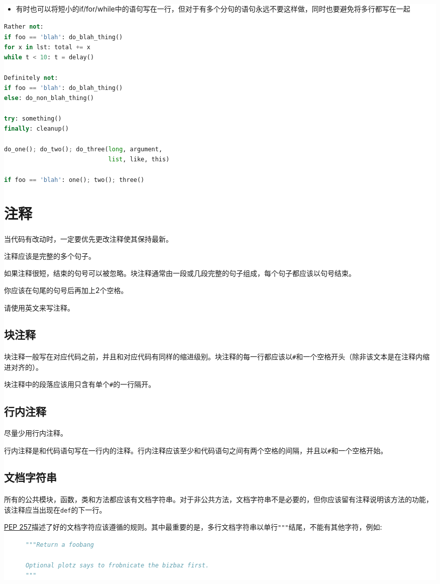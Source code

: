 - 有时也可以将短小的if/for/while中的语句写在一行，但对于有多个分句的语句永远不要这样做，同时也要避免将多行都写在一起

```python
Rather not:
if foo == 'blah': do_blah_thing()
for x in lst: total += x
while t < 10: t = delay()
    
Definitely not:
if foo == 'blah': do_blah_thing()
else: do_non_blah_thing()

try: something()
finally: cleanup()

do_one(); do_two(); do_three(long, argument,
                             list, like, this)

if foo == 'blah': one(); two(); three()
```

# 注释

当代码有改动时，一定要优先更改注释使其保持最新。

注释应该是完整的多个句子。

如果注释很短，结束的句号可以被忽略。块注释通常由一段或几段完整的句子组成，每个句子都应该以句号结束。

你应该在句尾的句号后再加上2个空格。

请使用英文来写注释。

## 块注释

块注释一般写在对应代码之前，并且和对应代码有同样的缩进级别。块注释的每一行都应该以`#`和一个空格开头（除非该文本是在注释内缩进对齐的）。

块注释中的段落应该用只含有单个`#`的一行隔开。

## 行内注释

尽量少用行内注释。

行内注释是和代码语句写在一行内的注释。行内注释应该至少和代码语句之间有两个空格的间隔，并且以`#`和一个空格开始。

## 文档字符串

所有的公共模块，函数，类和方法都应该有文档字符串。对于非公共方法，文档字符串不是必要的，但你应该留有注释说明该方法的功能，该注释应当出现在`def`的下一行。

[PEP 257](https://www.python.org/dev/peps/pep-0257/)描述了好的文档字符应该遵循的规则。其中最重要的是，多行文档字符串以单行`"""`结尾，不能有其他字符，例如:

```python
      """Return a foobang
      
      Optional plotz says to frobnicate the bizbaz first.
      """
```

